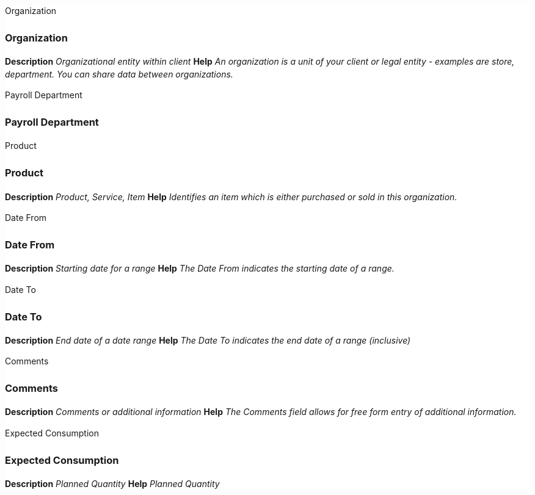 Organization
### Organization

**Description**
 *Organizational entity within client*
**Help**
 *An organization is a unit of your client or legal entity - examples are store, department. You can share data between organizations.*

Payroll Department
### Payroll Department


Product
### Product

**Description**
 *Product, Service, Item*
**Help**
 *Identifies an item which is either purchased or sold in this organization.*

Date From
### Date From

**Description**
 *Starting date for a range*
**Help**
 *The Date From indicates the starting date of a range.*

Date To
### Date To

**Description**
 *End date of a date range*
**Help**
 *The Date To indicates the end date of a range (inclusive)*

Comments
### Comments

**Description**
 *Comments or additional information*
**Help**
 *The Comments field allows for free form entry of additional information.*

Expected Consumption
### Expected Consumption

**Description**
 *Planned Quantity*
**Help**
 *Planned Quantity*
